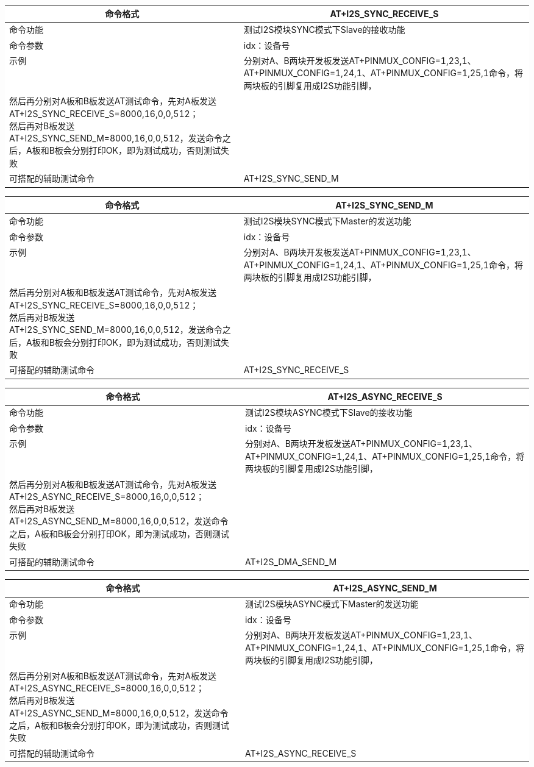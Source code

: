 | 命令格式 | AT+I2S_SYNC_RECEIVE_S |
|------------------------------------------|--------------------------------------------------------------------------------------------------|
| 命令功能 | 测试I2S模块SYNC模式下Slave的接收功能 |
| 命令参数 | idx：设备号 |
| 示例     | 分别对A、B两块开发板发送AT+PINMUX_CONFIG=1,23,1、AT+PINMUX_CONFIG=1,24,1、AT+PINMUX_CONFIG=1,25,1命令，将两块板的引脚复用成I2S功能引脚，
然后再分别对A板和B板发送AT测试命令，先对A板发送AT+I2S_SYNC_RECEIVE_S=8000,16,0,0,512；<br/>然后再对B板发送AT+I2S_SYNC_SEND_M=8000,16,0,0,512，发送命令之后，A板和B板会分别打印OK，即为测试成功，否则测试失败<br/> |
| 可搭配的辅助测试命令 | AT+I2S_SYNC_SEND_M |

| 命令格式 | AT+I2S_SYNC_SEND_M |
|------------------------------------------|--------------------------------------------------------------------------------------------------|
| 命令功能 | 测试I2S模块SYNC模式下Master的发送功能 |
| 命令参数 | idx：设备号 |
| 示例     | 分别对A、B两块开发板发送AT+PINMUX_CONFIG=1,23,1、AT+PINMUX_CONFIG=1,24,1、AT+PINMUX_CONFIG=1,25,1命令，将两块板的引脚复用成I2S功能引脚，
然后再分别对A板和B板发送AT测试命令，先对A板发送AT+I2S_SYNC_RECEIVE_S=8000,16,0,0,512；<br/>然后再对B板发送AT+I2S_SYNC_SEND_M=8000,16,0,0,512，发送命令之后，A板和B板会分别打印OK，即为测试成功，否则测试失败<br/> |
| 可搭配的辅助测试命令 | AT+I2S_SYNC_RECEIVE_S |

| 命令格式 | AT+I2S_ASYNC_RECEIVE_S |
|------------------------------------------|--------------------------------------------------------------------------------------------------|
| 命令功能 | 测试I2S模块ASYNC模式下Slave的接收功能 |
| 命令参数 | idx：设备号 |
| 示例     | 分别对A、B两块开发板发送AT+PINMUX_CONFIG=1,23,1、AT+PINMUX_CONFIG=1,24,1、AT+PINMUX_CONFIG=1,25,1命令，将两块板的引脚复用成I2S功能引脚，
然后再分别对A板和B板发送AT测试命令，先对A板发送AT+I2S_ASYNC_RECEIVE_S=8000,16,0,0,512；<br/>然后再对B板发送AT+I2S_ASYNC_SEND_M=8000,16,0,0,512，发送命令之后，A板和B板会分别打印OK，即为测试成功，否则测试失败<br/> |
| 可搭配的辅助测试命令 | AT+I2S_DMA_SEND_M |

| 命令格式 | AT+I2S_ASYNC_SEND_M |
|------------------------------------------|--------------------------------------------------------------------------------------------------|
| 命令功能 | 测试I2S模块ASYNC模式下Master的发送功能 |
| 命令参数 | idx：设备号 |
| 示例     | 分别对A、B两块开发板发送AT+PINMUX_CONFIG=1,23,1、AT+PINMUX_CONFIG=1,24,1、AT+PINMUX_CONFIG=1,25,1命令，将两块板的引脚复用成I2S功能引脚，
然后再分别对A板和B板发送AT测试命令，先对A板发送AT+I2S_ASYNC_RECEIVE_S=8000,16,0,0,512；<br/>然后再对B板发送AT+I2S_ASYNC_SEND_M=8000,16,0,0,512，发送命令之后，A板和B板会分别打印OK，即为测试成功，否则测试失败<br/> |
| 可搭配的辅助测试命令 | AT+I2S_ASYNC_RECEIVE_S |
### 
